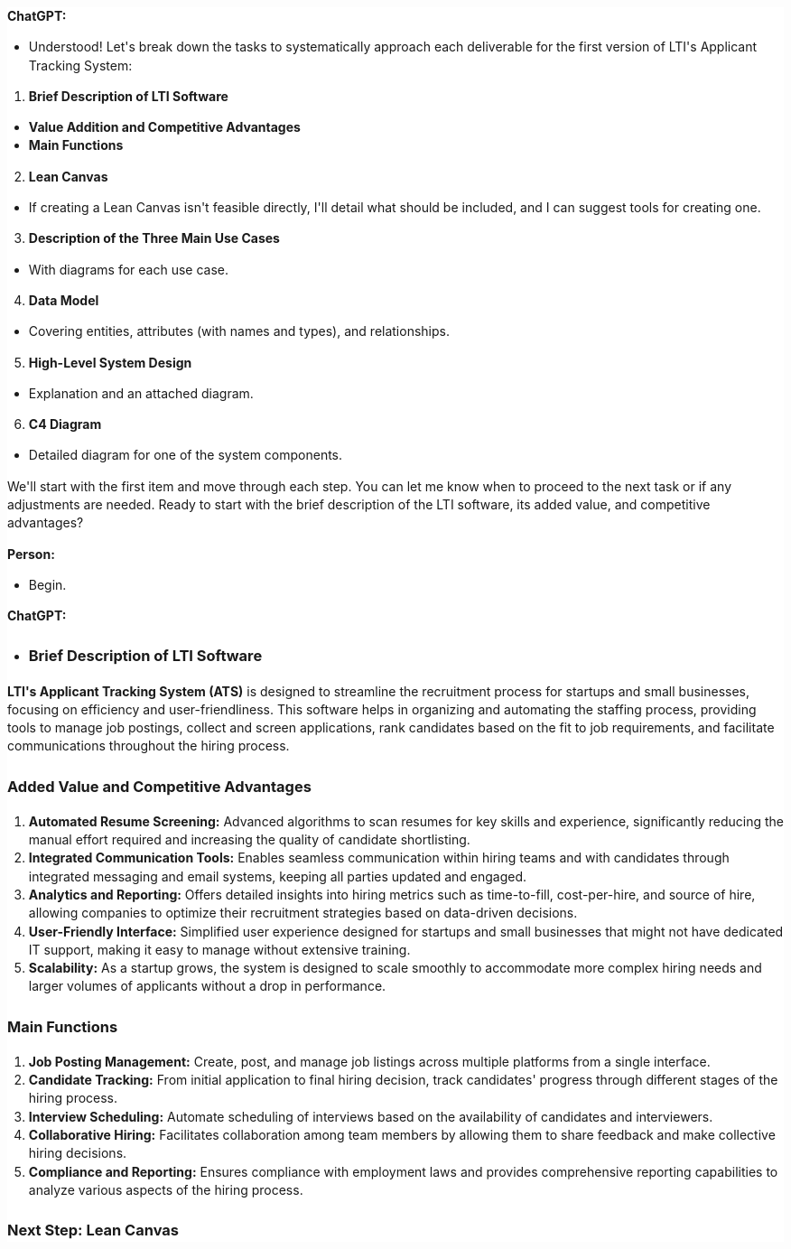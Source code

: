 **ChatGPT:** 
- Understood! Let's break down the tasks to systematically approach each deliverable for the first version of LTI's Applicant Tracking System: 
1. **Brief Description of LTI Software**  
- **Value Addition and Competitive Advantages** 
- **Main Functions** 
2. **Lean Canvas** 
- If creating a Lean Canvas isn't feasible directly, I'll detail what should be included, and I can suggest tools for creating one. 
3. **Description of the Three Main Use Cases** 
- With diagrams for each use case. 
4. **Data Model** 
- Covering entities, attributes (with names and types), and relationships. 
5. **High-Level System Design** 
- Explanation and an attached diagram. 
6. **C4 Diagram** 
- Detailed diagram for one of the system components.

We'll start with the first item and move through each step. You can let me know when to proceed to the next task or if any adjustments are needed. Ready to start with the brief description of the LTI software, its added value, and competitive advantages?

**Person:** 
- Begin.

**ChatGPT:** 
- ### Brief Description of LTI Software

**LTI's Applicant Tracking System (ATS)**  is designed to streamline the recruitment process for startups and small businesses, focusing on efficiency and user-friendliness. This software helps in organizing and automating the staffing process, providing tools to manage job postings, collect and screen applications, rank candidates based on the fit to job requirements, and facilitate communications throughout the hiring process.
### Added Value and Competitive Advantages 
1. **Automated Resume Screening:**  Advanced algorithms to scan resumes for key skills and experience, significantly reducing the manual effort required and increasing the quality of candidate shortlisting. 
2. **Integrated Communication Tools:**  Enables seamless communication within hiring teams and with candidates through integrated messaging and email systems, keeping all parties updated and engaged. 
3. **Analytics and Reporting:**  Offers detailed insights into hiring metrics such as time-to-fill, cost-per-hire, and source of hire, allowing companies to optimize their recruitment strategies based on data-driven decisions. 
4. **User-Friendly Interface:**  Simplified user experience designed for startups and small businesses that might not have dedicated IT support, making it easy to manage without extensive training. 
5. **Scalability:**  As a startup grows, the system is designed to scale smoothly to accommodate more complex hiring needs and larger volumes of applicants without a drop in performance.
### Main Functions 
1. **Job Posting Management:**  Create, post, and manage job listings across multiple platforms from a single interface. 
2. **Candidate Tracking:**  From initial application to final hiring decision, track candidates' progress through different stages of the hiring process. 
3. **Interview Scheduling:**  Automate scheduling of interviews based on the availability of candidates and interviewers. 
4. **Collaborative Hiring:**  Facilitates collaboration among team members by allowing them to share feedback and make collective hiring decisions. 
5. **Compliance and Reporting:**  Ensures compliance with employment laws and provides comprehensive reporting capabilities to analyze various aspects of the hiring process.
### Next Step: Lean Canvas
